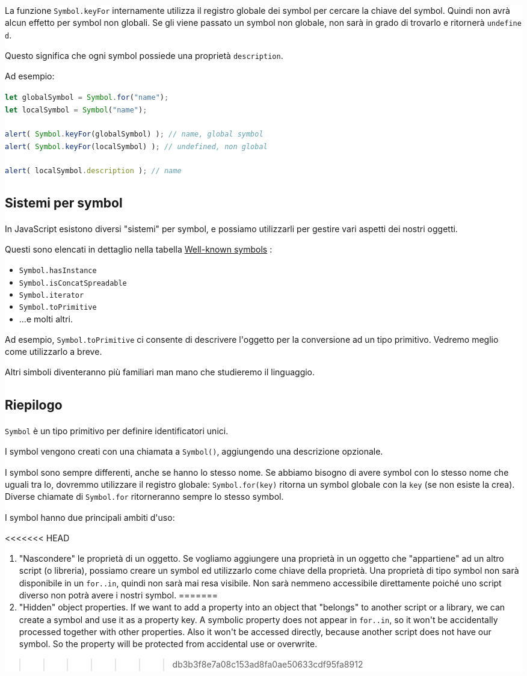 La funzione `Symbol.keyFor` internamente utilizza il registro globale dei symbol per cercare la chiave del symbol. Quindi non avrà alcun effetto per symbol non globali. Se gli viene passato un symbol non globale, non sarà in grado di trovarlo e ritornerà `undefined`.

Questo significa che ogni symbol possiede una proprietà `description`.

Ad esempio:

```js run
let globalSymbol = Symbol.for("name");
let localSymbol = Symbol("name");

alert( Symbol.keyFor(globalSymbol) ); // name, global symbol
alert( Symbol.keyFor(localSymbol) ); // undefined, non global

alert( localSymbol.description ); // name
```

## Sistemi per symbol

In JavaScript esistono diversi "sistemi" per symbol, e possiamo utilizzarli per gestire vari aspetti dei nostri oggetti.

Questi sono elencati in dettaglio nella tabella [Well-known symbols](https://tc39.github.io/ecma262/#sec-well-known-symbols) :

- `Symbol.hasInstance`
- `Symbol.isConcatSpreadable`
- `Symbol.iterator`
- `Symbol.toPrimitive`
- ...e molti altri.

Ad esempio, `Symbol.toPrimitive` ci consente di descrivere l'oggetto per la conversione ad un tipo primitivo. Vedremo meglio come utilizzarlo a breve.

Altri simboli diventeranno più familiari man mano che studieremo il linguaggio.

## Riepilogo

`Symbol` è un tipo primitivo per definire identificatori unici.

I symbol vengono creati con una chiamata a `Symbol()`, aggiungendo una descrizione opzionale.

I symbol sono sempre differenti, anche se hanno lo stesso nome. Se abbiamo bisogno di avere symbol con lo stesso nome che uguali tra lo, dovremmo utilizzare il registro globale: `Symbol.for(key)` ritorna un symbol globale con la `key` (se non esiste la crea). Diverse chiamate di `Symbol.for` ritorneranno sempre lo stesso symbol.

I symbol hanno due principali ambiti d'uso:

<<<<<<< HEAD
1. "Nascondere" le proprietà di un oggetto.
    Se vogliamo aggiungere una proprietà in un oggetto che "appartiene" ad un altro script (o libreria), possiamo creare un symbol ed utilizzarlo come chiave della proprietà. Una proprietà di tipo symbol non sarà disponibile in un `for..in`, quindi non sarà mai resa visibile. Non sarà nemmeno accessibile direttamente poiché uno script diverso non potrà avere i nostri symbol.
=======
1. "Hidden" object properties.
    If we want to add a property into an object that "belongs" to another script or a library, we can create a symbol and use it as a property key. A symbolic property does not appear in `for..in`, so it won't be accidentally processed together with other properties. Also it won't be accessed directly, because another script does not have our symbol. So the property will be protected from accidental use or overwrite.
>>>>>>> db3b3f8e7a08c153ad8fa0ae50633cdf95fa8912

